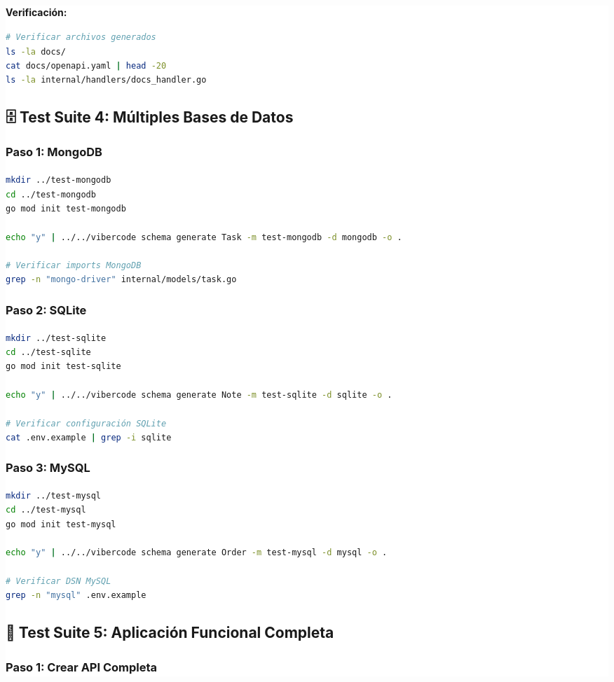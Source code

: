 **Verificación:**
```bash
# Verificar archivos generados
ls -la docs/
cat docs/openapi.yaml | head -20
ls -la internal/handlers/docs_handler.go
```

## 🗄️ Test Suite 4: Múltiples Bases de Datos

### Paso 1: MongoDB

```bash
mkdir ../test-mongodb
cd ../test-mongodb
go mod init test-mongodb

echo "y" | ../../vibercode schema generate Task -m test-mongodb -d mongodb -o .

# Verificar imports MongoDB
grep -n "mongo-driver" internal/models/task.go
```

### Paso 2: SQLite

```bash
mkdir ../test-sqlite
cd ../test-sqlite
go mod init test-sqlite

echo "y" | ../../vibercode schema generate Note -m test-sqlite -d sqlite -o .

# Verificar configuración SQLite
cat .env.example | grep -i sqlite
```

### Paso 3: MySQL

```bash
mkdir ../test-mysql
cd ../test-mysql
go mod init test-mysql

echo "y" | ../../vibercode schema generate Order -m test-mysql -d mysql -o .

# Verificar DSN MySQL
grep -n "mysql" .env.example
```

## 🔧 Test Suite 5: Aplicación Funcional Completa

### Paso 1: Crear API Completa

